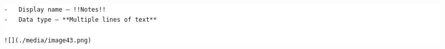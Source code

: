     -	Display name – !!Notes!!
    -	Data type – **Multiple lines of text**

    ![](./media/image43.png)
